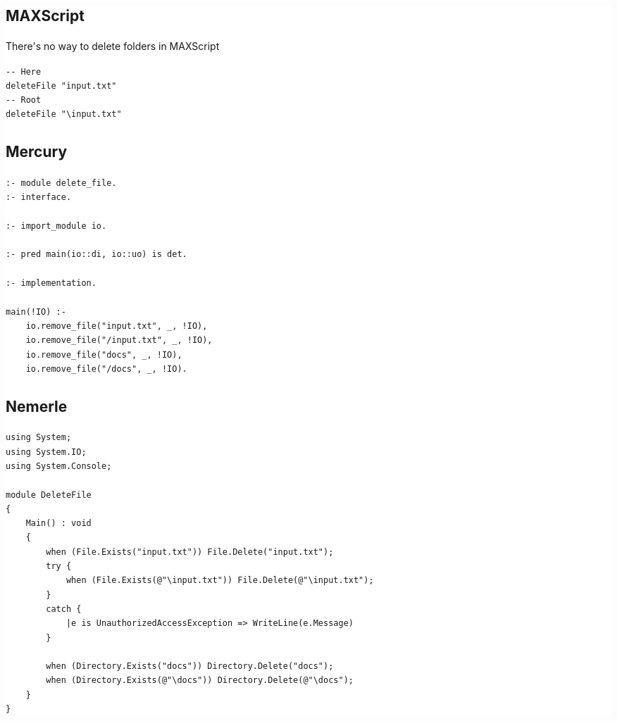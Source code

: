 

## MAXScript

There's no way to delete folders in MAXScript

```maxscript
-- Here
deleteFile "input.txt"
-- Root
deleteFile "\input.txt"
```



## Mercury


```mercury
:- module delete_file.
:- interface.

:- import_module io.

:- pred main(io::di, io::uo) is det.

:- implementation.

main(!IO) :-
    io.remove_file("input.txt", _, !IO),
    io.remove_file("/input.txt", _, !IO),
    io.remove_file("docs", _, !IO),
    io.remove_file("/docs", _, !IO).
```



## Nemerle


```Nemerle
using System;
using System.IO;
using System.Console;

module DeleteFile
{
    Main() : void
    {
        when (File.Exists("input.txt")) File.Delete("input.txt");
        try {
            when (File.Exists(@"\input.txt")) File.Delete(@"\input.txt");
        }
        catch {
            |e is UnauthorizedAccessException => WriteLine(e.Message)
        }

        when (Directory.Exists("docs")) Directory.Delete("docs");
        when (Directory.Exists(@"\docs")) Directory.Delete(@"\docs");
    }
}
```
